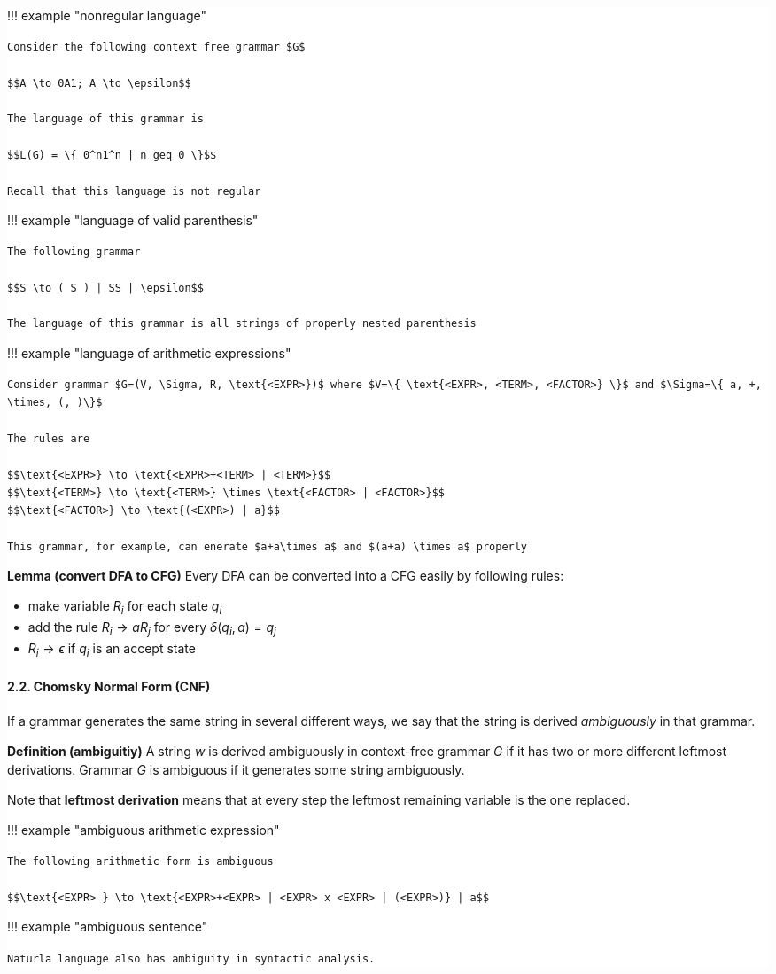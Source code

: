 !!! example "nonregular language"

    Consider the following context free grammar $G$

    $$A \to 0A1; A \to \epsilon$$

    The language of this grammar is
    
    $$L(G) = \{ 0^n1^n | n geq 0 \}$$

    Recall that this language is not regular

!!! example "language of valid parenthesis"

    The following grammar

    $$S \to ( S ) | SS | \epsilon$$

    The language of this grammar is all strings of properly nested parenthesis

!!! example "language of arithmetic expressions"

    Consider grammar $G=(V, \Sigma, R, \text{<EXPR>})$ where $V=\{ \text{<EXPR>, <TERM>, <FACTOR>} \}$ and $\Sigma=\{ a, +, \times, (, )\}$

    The rules are

    $$\text{<EXPR>} \to \text{<EXPR>+<TERM> | <TERM>}$$
    $$\text{<TERM>} \to \text{<TERM>} \times \text{<FACTOR> | <FACTOR>}$$
    $$\text{<FACTOR>} \to \text{(<EXPR>) | a}$$

    This grammar, for example, can enerate $a+a\times a$ and $(a+a) \times a$ properly

**Lemma (convert DFA to CFG)** Every DFA can be converted into a CFG easily by following rules:

- make variable $R_i$ for each state $q_i$
- add the rule $R_i \to a R_j$ for every $\delta(q_i, a) = q_j$
- $R_i \to \epsilon$ if $q_i$ is an accept state


#### 2.2. Chomsky Normal Form (CNF)

If a grammar generates the same string in several different ways, we say that the string is derived *ambiguously* in that grammar.

**Definition (ambiguitiy)** A string $w$ is derived ambiguously in context-free grammar $G$ if it has two or more different leftmost derivations. Grammar $G$ is ambiguous if it generates some string ambiguously.

Note that **leftmost derivation** means that at every step the leftmost remaining variable is the one replaced.

!!! example "ambiguous arithmetic expression"

    The following arithmetic form is ambiguous

    $$\text{<EXPR> } \to \text{<EXPR>+<EXPR> | <EXPR> x <EXPR> | (<EXPR>)} | a$$


!!! example "ambiguous sentence"

    Naturla language also has ambiguity in syntactic analysis.
